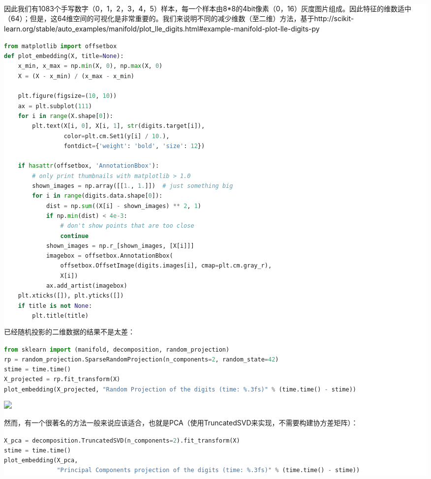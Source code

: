 因此我们有1083个手写数字（0，1，2，3，4，5）样本，每一个样本由8*8的4bit像素（0，16）灰度图片组成。因此特征的维数适中（64）；但是，这64维空间的可视化是非常重要的。我们来说明不同的减少维数（至二维）方法，基于http://scikit-learn.org/stable/auto_examples/manifold/plot_lle_digits.html#example-manifold-plot-lle-digits-py

```python
from matplotlib import offsetbox
def plot_embedding(X, title=None):
    x_min, x_max = np.min(X, 0), np.max(X, 0)
    X = (X - x_min) / (x_max - x_min)

    plt.figure(figsize=(10, 10))
    ax = plt.subplot(111)
    for i in range(X.shape[0]):
        plt.text(X[i, 0], X[i, 1], str(digits.target[i]),
                 color=plt.cm.Set1(y[i] / 10.),
                 fontdict={'weight': 'bold', 'size': 12})

    if hasattr(offsetbox, 'AnnotationBbox'):
        # only print thumbnails with matplotlib > 1.0
        shown_images = np.array([[1., 1.]])  # just something big
        for i in range(digits.data.shape[0]):
            dist = np.sum((X[i] - shown_images) ** 2, 1)
            if np.min(dist) < 4e-3:
                # don't show points that are too close
                continue
            shown_images = np.r_[shown_images, [X[i]]]
            imagebox = offsetbox.AnnotationBbox(
                offsetbox.OffsetImage(digits.images[i], cmap=plt.cm.gray_r),
                X[i])
            ax.add_artist(imagebox)
    plt.xticks([]), plt.yticks([])
    if title is not None:
        plt.title(title)
```
已经随机投影的二维数据的结果不是太差：
```python
from sklearn import (manifold, decomposition, random_projection)
rp = random_projection.SparseRandomProjection(n_components=2, random_state=42)
stime = time.time()
X_projected = rp.fit_transform(X)
plot_embedding(X_projected, "Random Projection of the digits (time: %.3fs)" % (time.time() - stime))
```

![](http://dataunion.org/wp-content/uploads/2015/04/6941baebgw1eqtpnisa7lj20g20gdtcn.jpg)

然而，有一个很著名的方法一般来说应该适合，也就是PCA（使用TruncatedSVD来实现，不需要构建协方差矩阵）：

```python
X_pca = decomposition.TruncatedSVD(n_components=2).fit_transform(X)
stime = time.time()
plot_embedding(X_pca,
               "Principal Components projection of the digits (time: %.3fs)" % (time.time() - stime))
```
